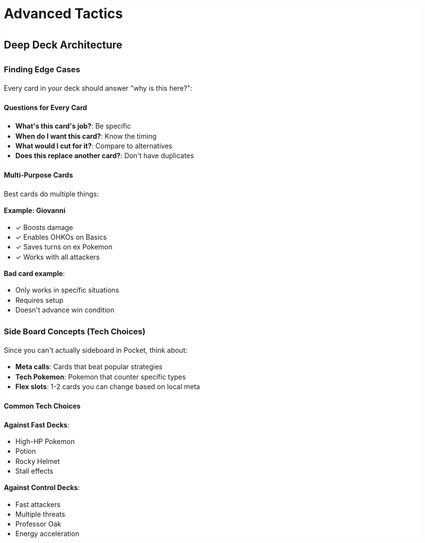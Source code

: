 # Advanced Tactics

## Deep Deck Architecture

### Finding Edge Cases

Every card in your deck should answer "why is this here?":

#### Questions for Every Card

- **What's this card's job?**: Be specific
- **When do I want this card?**: Know the timing
- **What would I cut for it?**: Compare to alternatives
- **Does this replace another card?**: Don't have duplicates

#### Multi-Purpose Cards

Best cards do multiple things:

**Example: Giovanni**

- ✓ Boosts damage
- ✓ Enables OHKOs on Basics
- ✓ Saves turns on ex Pokemon
- ✓ Works with all attackers

**Bad card example**:

- Only works in specific situations
- Requires setup
- Doesn't advance win condition

### Side Board Concepts (Tech Choices)

Since you can't actually sideboard in Pocket, think about:

- **Meta calls**: Cards that beat popular strategies
- **Tech Pokemon**: Pokemon that counter specific types
- **Flex slots**: 1-2 cards you can change based on local meta

#### Common Tech Choices

**Against Fast Decks**:

- High-HP Pokemon
- Potion
- Rocky Helmet
- Stall effects

**Against Control Decks**:

- Fast attackers
- Multiple threats
- Professor Oak
- Energy acceleration
